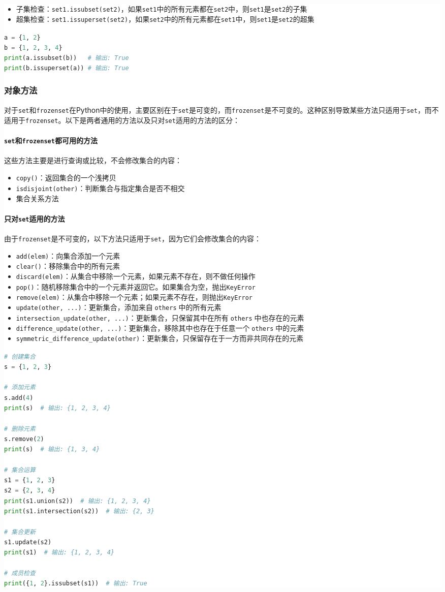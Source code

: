 - 子集检查：`set1.issubset(set2)`，如果`set1`中的所有元素都在`set2`中，则`set1`是`set2`的子集
- 超集检查：`set1.issuperset(set2)`，如果`set2`中的所有元素都在`set1`中，则`set1`是`set2`的超集

```python
a = {1, 2}
b = {1, 2, 3, 4}
print(a.issubset(b))   # 输出: True
print(b.issuperset(a)) # 输出: True
```



### 对象方法

对于`set`和`frozenset`在Python中的使用，主要区别在于`set`是可变的，而`frozenset`是不可变的。这种区别导致某些方法只适用于`set`，而不适用于`frozenset`。以下是两者通用的方法以及只对`set`适用的方法的区分：

#### `set`和`frozenset`都可用的方法

这些方法主要是进行查询或比较，不会修改集合的内容：

- `copy()`：返回集合的一个浅拷贝
- `isdisjoint(other)`：判断集合与指定集合是否不相交
- 集合关系方法

#### 只对`set`适用的方法

由于`frozenset`是不可变的，以下方法只适用于`set`，因为它们会修改集合的内容：

- `add(elem)`：向集合添加一个元素
- `clear()`：移除集合中的所有元素
- `discard(elem)`：从集合中移除一个元素，如果元素不存在，则不做任何操作
- `pop()`：随机移除集合中的一个元素并返回它。如果集合为空，抛出`KeyError`
- `remove(elem)`：从集合中移除一个元素；如果元素不存在，则抛出`KeyError`
- `update(other, ...)`：更新集合，添加来自 `others` 中的所有元素
- `intersection_update(other, ...)`：更新集合，只保留其中在所有 `others` 中也存在的元素
- `difference_update(other, ...)`：更新集合，移除其中也存在于任意一个 `others` 中的元素
- `symmetric_difference_update(other)`：更新集合，只保留存在于一方而非共同存在的元素

```python
# 创建集合
s = {1, 2, 3}

# 添加元素
s.add(4)
print(s)  # 输出: {1, 2, 3, 4}

# 删除元素
s.remove(2)
print(s)  # 输出: {1, 3, 4}

# 集合运算
s1 = {1, 2, 3}
s2 = {2, 3, 4}
print(s1.union(s2))  # 输出: {1, 2, 3, 4}
print(s1.intersection(s2))  # 输出: {2, 3}

# 集合更新
s1.update(s2)
print(s1)  # 输出: {1, 2, 3, 4}

# 成员检查
print({1, 2}.issubset(s1))  # 输出: True
```

